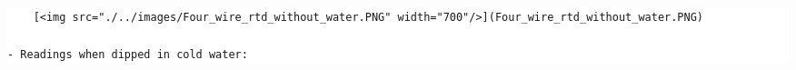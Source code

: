         [<img src="./../images/Four_wire_rtd_without_water.PNG" width="700"/>](Four_wire_rtd_without_water.PNG)

    - Readings when dipped in cold water:
